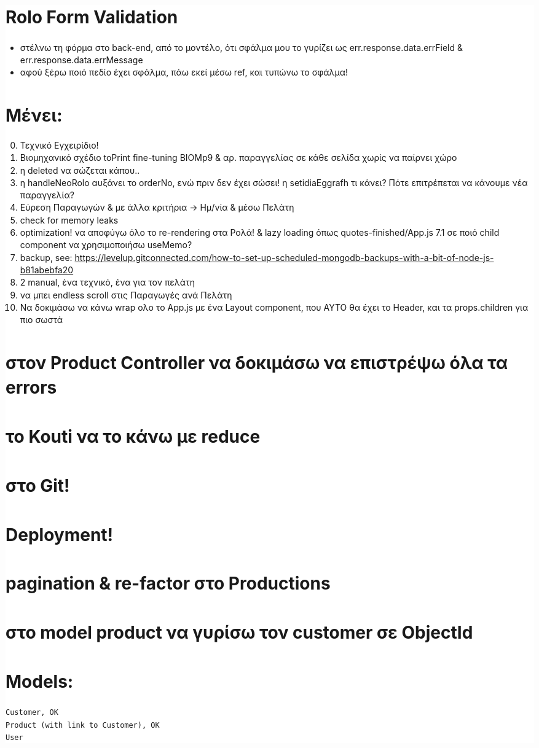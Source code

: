# Rolo Form Validation
- στέλνω τη φόρμα στο back-end, από το μοντέλο, ότι σφάλμα μου το γυρίζει ως err.response.data.errField & err.response.data.errMessage
- αφού ξέρω ποιό πεδίο έχει σφάλμα, πάω εκεί μέσω ref, και τυπώνω το σφάλμα!

# Μένει:
0. Τεχνικό Εγχειρίδιο!
1. Bιομηχανικό σχέδιο toPrint fine-tuning BIOMp9 & αρ. παραγγελίας σε κάθε σελίδα χωρίς να παίρνει χώρο
2. η deleted να σώζεται κάπου..
3. η handleNeοRolo αυξάνει το orderNo, ενώ πριν δεν έχει σώσει! η setidiaEggrafh τι κάνει?
    Πότε επιτρέπεται να κάνουμε νέα παραγγελία?
5. Εύρεση Παραγωγών & με άλλα κριτήρια -> Ημ/νία & μέσω Πελάτη
6. check for memory leaks
7. optimization! να αποφύγω όλο το re-rendering στα Ρολά! & lazy loading όπως quotes-finished/App.js
7.1 σε ποιό child component να χρησιμοποιήσω useMemo?
8. backup, see: https://levelup.gitconnected.com/how-to-set-up-scheduled-mongodb-backups-with-a-bit-of-node-js-b81abebfa20
9. 2 manual, ένα τεχνικό, ένα για τον πελάτη
10. να μπει endless scroll στις Παραγωγές ανά Πελάτη
11. Να δοκιμάσω να κάνω wrap ολο το App.js με ένα Layout component, που ΑΥΤΟ θα έχει το Header, και τα props.children για πιο σωστά

# στον Product Controller να δοκιμάσω να επιστρέψω όλα τα errors

# το Kouti να το κάνω με reduce

# στο Git!

# Deployment!

# pagination & re-factor στο Productions

# στο model product να γυρίσω τον customer σε ObjectId

# Models: 
    Customer, OK
    Product (with link to Customer), OK
    User
